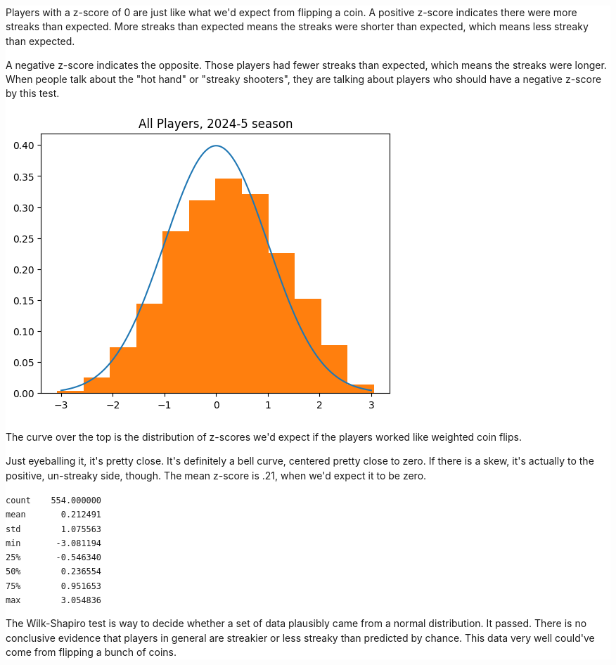 Players with a z-score of 0 are just like what we'd expect from flipping a coin. A positive z-score indicates there were more streaks than expected. More streaks than expected means the streaks were shorter than expected, which means less streaky than expected. 

A negative z-score indicates the opposite. Those players had fewer streaks than expected, which means the streaks were longer.  When people talk about the "hot hand" or "streaky shooters", they are talking about players who should have a negative z-score by this test.

![all players, 2024-5](/img/all-players-2024.png)

The curve over the top is the distribution of z-scores we'd expect if the players worked like weighted coin flips. 

Just eyeballing it, it's pretty close. It's definitely a bell curve, centered pretty close to zero. If there is a skew, it's actually to the positive, un-streaky side, though.  The mean z-score is .21, when we'd expect it to be zero.

```
count    554.000000
mean       0.212491
std        1.075563
min       -3.081194
25%       -0.546340
50%        0.236554
75%        0.951653
max        3.054836
```

The Wilk-Shapiro test is way to decide whether a set of data plausibly came from a normal distribution. It passed. There is no conclusive evidence that players in general are streakier or less streaky than predicted by chance. This data very well could've come from flipping a bunch of coins.

